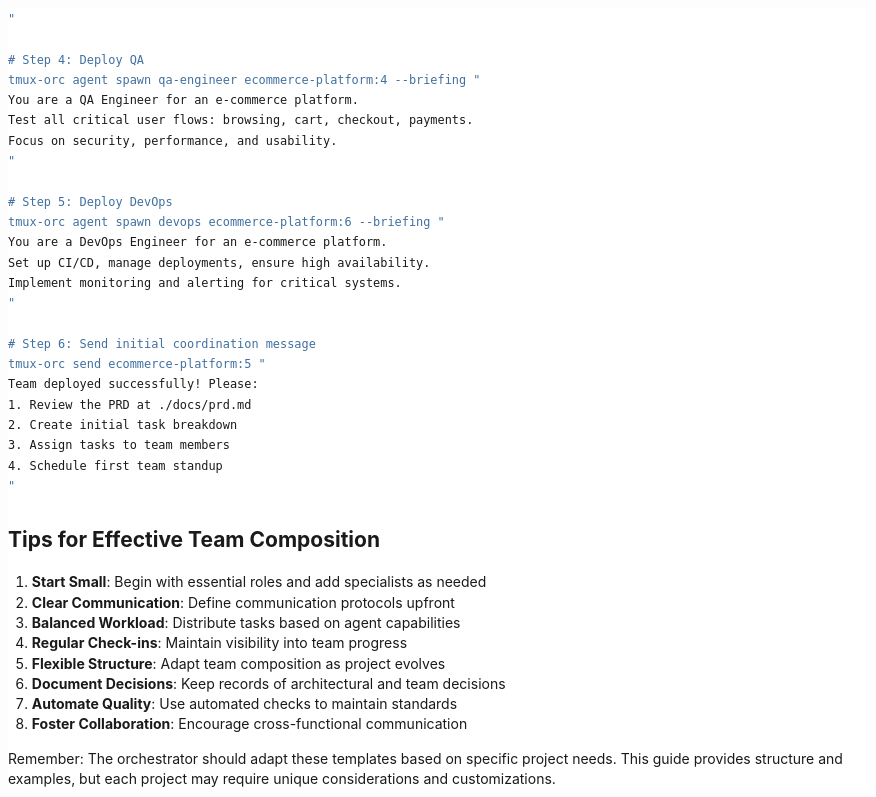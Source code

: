 ```bash
"

# Step 4: Deploy QA
tmux-orc agent spawn qa-engineer ecommerce-platform:4 --briefing "
You are a QA Engineer for an e-commerce platform.
Test all critical user flows: browsing, cart, checkout, payments.
Focus on security, performance, and usability.
"

# Step 5: Deploy DevOps
tmux-orc agent spawn devops ecommerce-platform:6 --briefing "
You are a DevOps Engineer for an e-commerce platform.
Set up CI/CD, manage deployments, ensure high availability.
Implement monitoring and alerting for critical systems.
"

# Step 6: Send initial coordination message
tmux-orc send ecommerce-platform:5 "
Team deployed successfully! Please:
1. Review the PRD at ./docs/prd.md
2. Create initial task breakdown
3. Assign tasks to team members
4. Schedule first team standup
"
```

## Tips for Effective Team Composition

1. **Start Small**: Begin with essential roles and add specialists as needed
2. **Clear Communication**: Define communication protocols upfront
3. **Balanced Workload**: Distribute tasks based on agent capabilities
4. **Regular Check-ins**: Maintain visibility into team progress
5. **Flexible Structure**: Adapt team composition as project evolves
6. **Document Decisions**: Keep records of architectural and team decisions
7. **Automate Quality**: Use automated checks to maintain standards
8. **Foster Collaboration**: Encourage cross-functional communication

Remember: The orchestrator should adapt these templates based on specific project needs. This guide provides structure and examples, but each project may require unique considerations and customizations.
